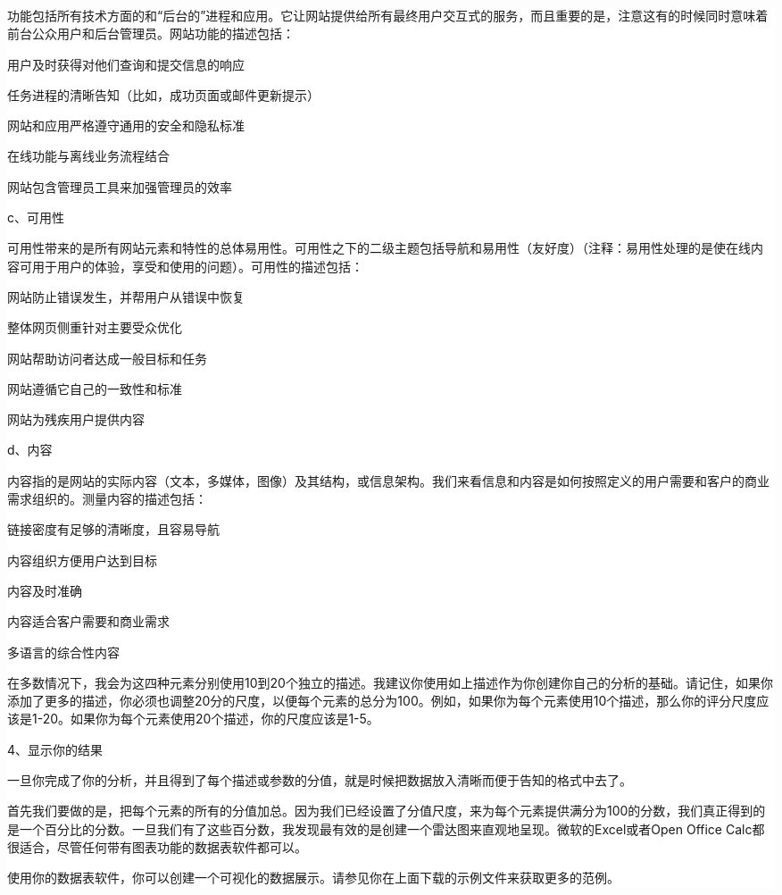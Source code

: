 功能包括所有技术方面的和“后台的”进程和应用。它让网站提供给所有最终用户交互式的服务，而且重要的是，注意这有的时候同时意味着前台公众用户和后台管理员。网站功能的描述包括：



 用户及时获得对他们查询和提交信息的响应

任务进程的清晰告知（比如，成功页面或邮件更新提示）

网站和应用严格遵守通用的安全和隐私标准

在线功能与离线业务流程结合

网站包含管理员工具来加强管理员的效率



 c、可用性

可用性带来的是所有网站元素和特性的总体易用性。可用性之下的二级主题包括导航和易用性（友好度）（注释：易用性处理的是使在线内容可用于用户的体验，享受和使用的问题）。可用性的描述包括：



 网站防止错误发生，并帮用户从错误中恢复

整体网页侧重针对主要受众优化

网站帮助访问者达成一般目标和任务

网站遵循它自己的一致性和标准

网站为残疾用户提供内容



 d、内容

内容指的是网站的实际内容（文本，多媒体，图像）及其结构，或信息架构。我们来看信息和内容是如何按照定义的用户需要和客户的商业需求组织的。测量内容的描述包括：



 链接密度有足够的清晰度，且容易导航

内容组织方便用户达到目标

内容及时准确

内容适合客户需要和商业需求

多语言的综合性内容

在多数情况下，我会为这四种元素分别使用10到20个独立的描述。我建议你使用如上描述作为你创建你自己的分析的基础。请记住，如果你添加了更多的描述，你必须也调整20分的尺度，以便每个元素的总分为100。例如，如果你为每个元素使用10个描述，那么你的评分尺度应该是1-20。如果你为每个元素使用20个描述，你的尺度应该是1-5。



 4、显示你的结果

一旦你完成了你的分析，并且得到了每个描述或参数的分值，就是时候把数据放入清晰而便于告知的格式中去了。



首先我们要做的是，把每个元素的所有的分值加总。因为我们已经设置了分值尺度，来为每个元素提供满分为100的分数，我们真正得到的是一个百分比的分数。一旦我们有了这些百分数，我发现最有效的是创建一个雷达图来直观地呈现。微软的Excel或者Open Office Calc都很适合，尽管任何带有图表功能的数据表软件都可以。



 使用你的数据表软件，你可以创建一个可视化的数据展示。请参见你在上面下载的示例文件来获取更多的范例。


